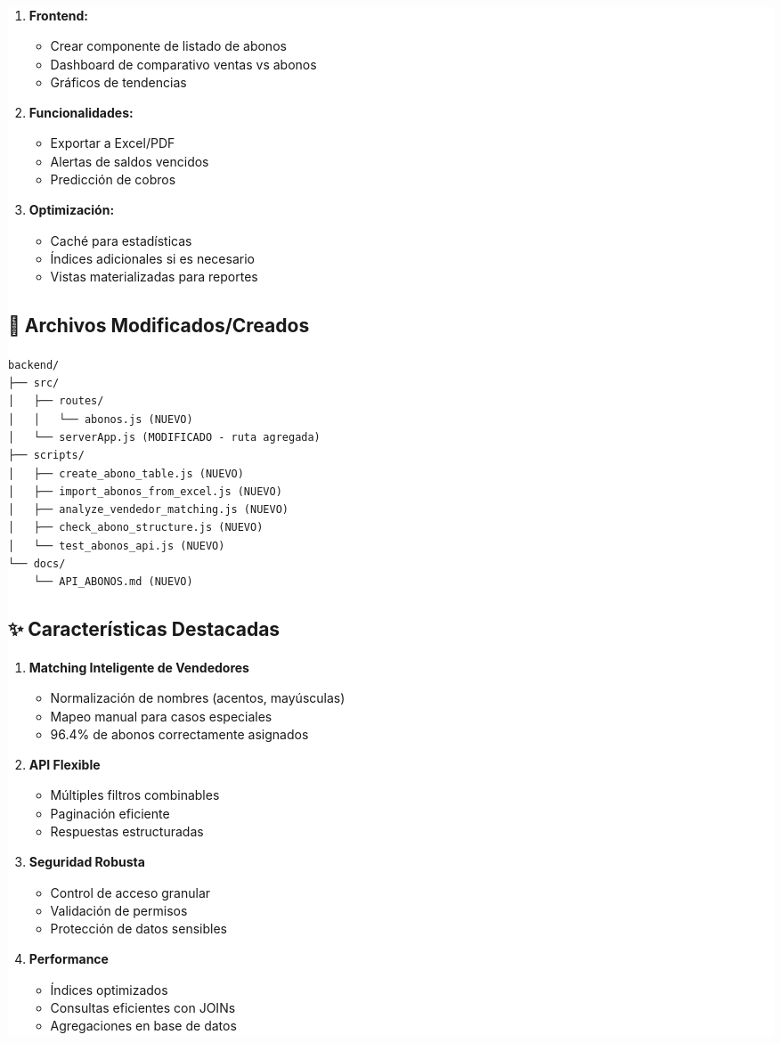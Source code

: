 1. **Frontend:**
   - Crear componente de listado de abonos
   - Dashboard de comparativo ventas vs abonos
   - Gráficos de tendencias

2. **Funcionalidades:**
   - Exportar a Excel/PDF
   - Alertas de saldos vencidos
   - Predicción de cobros

3. **Optimización:**
   - Caché para estadísticas
   - Índices adicionales si es necesario
   - Vistas materializadas para reportes

## 📁 Archivos Modificados/Creados

```
backend/
├── src/
│   ├── routes/
│   │   └── abonos.js (NUEVO)
│   └── serverApp.js (MODIFICADO - ruta agregada)
├── scripts/
│   ├── create_abono_table.js (NUEVO)
│   ├── import_abonos_from_excel.js (NUEVO)
│   ├── analyze_vendedor_matching.js (NUEVO)
│   ├── check_abono_structure.js (NUEVO)
│   └── test_abonos_api.js (NUEVO)
└── docs/
    └── API_ABONOS.md (NUEVO)
```

## ✨ Características Destacadas

1. **Matching Inteligente de Vendedores**
   - Normalización de nombres (acentos, mayúsculas)
   - Mapeo manual para casos especiales
   - 96.4% de abonos correctamente asignados

2. **API Flexible**
   - Múltiples filtros combinables
   - Paginación eficiente
   - Respuestas estructuradas

3. **Seguridad Robusta**
   - Control de acceso granular
   - Validación de permisos
   - Protección de datos sensibles

4. **Performance**
   - Índices optimizados
   - Consultas eficientes con JOINs
   - Agregaciones en base de datos
